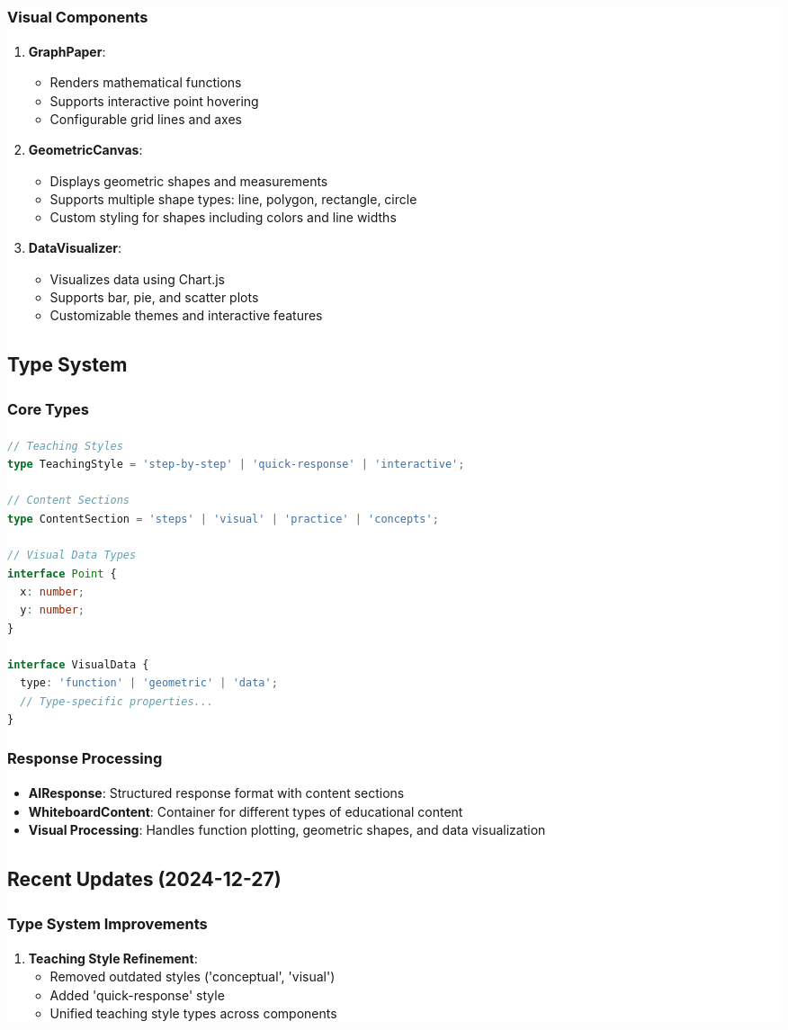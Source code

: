 ### Visual Components
1. **GraphPaper**:
   - Renders mathematical functions
   - Supports interactive point hovering
   - Configurable grid lines and axes

2. **GeometricCanvas**:
   - Displays geometric shapes and measurements
   - Supports multiple shape types: line, polygon, rectangle, circle
   - Custom styling for shapes including colors and line widths

3. **DataVisualizer**:
   - Visualizes data using Chart.js
   - Supports bar, pie, and scatter plots
   - Customizable themes and interactive features

## Type System

### Core Types
```typescript
// Teaching Styles
type TeachingStyle = 'step-by-step' | 'quick-response' | 'interactive';

// Content Sections
type ContentSection = 'steps' | 'visual' | 'practice' | 'concepts';

// Visual Data Types
interface Point {
  x: number;
  y: number;
}

interface VisualData {
  type: 'function' | 'geometric' | 'data';
  // Type-specific properties...
}
```

### Response Processing
- **AIResponse**: Structured response format with content sections
- **WhiteboardContent**: Container for different types of educational content
- **Visual Processing**: Handles function plotting, geometric shapes, and data visualization

## Recent Updates (2024-12-27)

### Type System Improvements
1. **Teaching Style Refinement**:
   - Removed outdated styles ('conceptual', 'visual')
   - Added 'quick-response' style
   - Unified teaching style types across components

